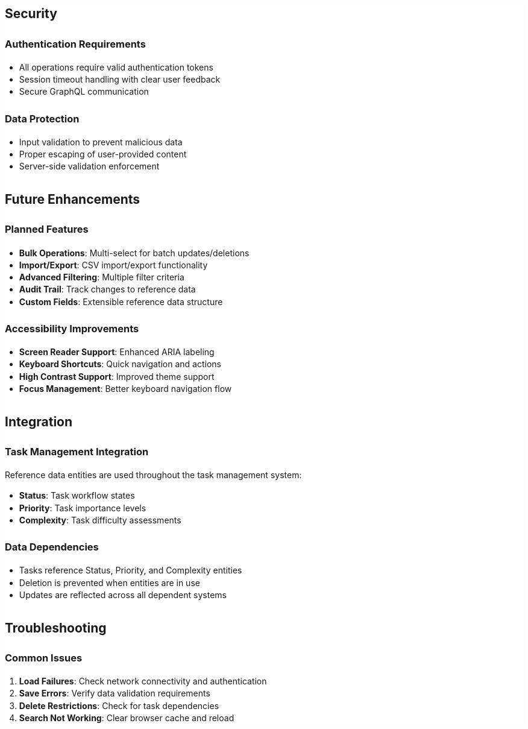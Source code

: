 ## Security

### Authentication Requirements
- All operations require valid authentication tokens
- Session timeout handling with clear user feedback
- Secure GraphQL communication

### Data Protection
- Input validation to prevent malicious data
- Proper escaping of user-provided content
- Server-side validation enforcement

## Future Enhancements

### Planned Features
- **Bulk Operations**: Multi-select for batch updates/deletions
- **Import/Export**: CSV import/export functionality
- **Advanced Filtering**: Multiple filter criteria
- **Audit Trail**: Track changes to reference data
- **Custom Fields**: Extensible reference data structure

### Accessibility Improvements
- **Screen Reader Support**: Enhanced ARIA labeling
- **Keyboard Shortcuts**: Quick navigation and actions
- **High Contrast Support**: Improved theme support
- **Focus Management**: Better keyboard navigation flow

## Integration

### Task Management Integration
Reference data entities are used throughout the task management system:
- **Status**: Task workflow states
- **Priority**: Task importance levels
- **Complexity**: Task difficulty assessments

### Data Dependencies
- Tasks reference Status, Priority, and Complexity entities
- Deletion is prevented when entities are in use
- Updates are reflected across all dependent systems

## Troubleshooting

### Common Issues
1. **Load Failures**: Check network connectivity and authentication
2. **Save Errors**: Verify data validation requirements
3. **Delete Restrictions**: Check for task dependencies
4. **Search Not Working**: Clear browser cache and reload
